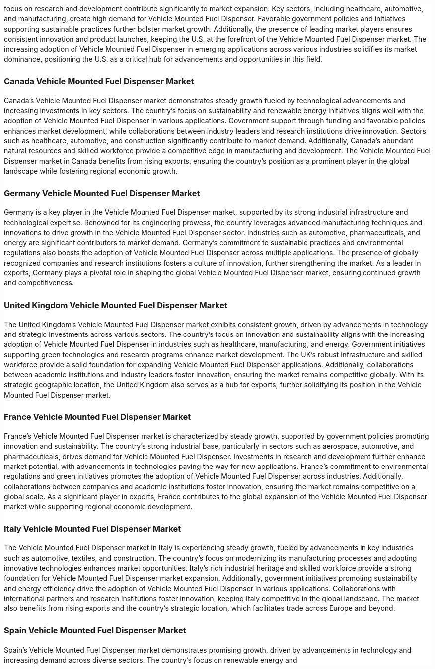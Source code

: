 focus on research and development contribute significantly to market expansion. Key sectors, including healthcare, automotive, and manufacturing, create high demand for Vehicle Mounted Fuel Dispenser. Favorable government policies and initiatives supporting sustainable practices further bolster market growth. Additionally, the presence of leading market players ensures consistent innovation and product launches, keeping the U.S. at the forefront of the Vehicle Mounted Fuel Dispenser market. The increasing adoption of Vehicle Mounted Fuel Dispenser in emerging applications across various industries solidifies its market dominance, positioning the U.S. as a critical hub for advancements and opportunities in this field.</p><h3>Canada Vehicle Mounted Fuel Dispenser Market</h3><p>Canada&rsquo;s Vehicle Mounted Fuel Dispenser market demonstrates steady growth fueled by technological advancements and increasing investments in key sectors. The country&rsquo;s focus on sustainability and renewable energy initiatives aligns well with the adoption of Vehicle Mounted Fuel Dispenser in various applications. Government support through funding and favorable policies enhances market development, while collaborations between industry leaders and research institutions drive innovation. Sectors such as healthcare, automotive, and construction significantly contribute to market demand. Additionally, Canada&rsquo;s abundant natural resources and skilled workforce provide a competitive edge in manufacturing and development. The Vehicle Mounted Fuel Dispenser market in Canada benefits from rising exports, ensuring the country&rsquo;s position as a prominent player in the global landscape while fostering regional economic growth.</p><h3>Germany Vehicle Mounted Fuel Dispenser Market</h3><p>Germany is a key player in the Vehicle Mounted Fuel Dispenser market, supported by its strong industrial infrastructure and technological expertise. Renowned for its engineering prowess, the country leverages advanced manufacturing techniques and innovations to drive growth in the Vehicle Mounted Fuel Dispenser sector. Industries such as automotive, pharmaceuticals, and energy are significant contributors to market demand. Germany&rsquo;s commitment to sustainable practices and environmental regulations also boosts the adoption of Vehicle Mounted Fuel Dispenser across multiple applications. The presence of globally recognized companies and research institutions fosters a culture of innovation, further strengthening the market. As a leader in exports, Germany plays a pivotal role in shaping the global Vehicle Mounted Fuel Dispenser market, ensuring continued growth and competitiveness.</p><h3>United Kingdom Vehicle Mounted Fuel Dispenser Market</h3><p>The United Kingdom&rsquo;s Vehicle Mounted Fuel Dispenser market exhibits consistent growth, driven by advancements in technology and strategic investments across various sectors. The country&rsquo;s focus on innovation and sustainability aligns with the increasing adoption of Vehicle Mounted Fuel Dispenser in industries such as healthcare, manufacturing, and energy. Government initiatives supporting green technologies and research programs enhance market development. The UK&rsquo;s robust infrastructure and skilled workforce provide a solid foundation for expanding Vehicle Mounted Fuel Dispenser applications. Additionally, collaborations between academic institutions and industry leaders foster innovation, ensuring the market remains competitive globally. With its strategic geographic location, the United Kingdom also serves as a hub for exports, further solidifying its position in the Vehicle Mounted Fuel Dispenser market.</p><h3>France Vehicle Mounted Fuel Dispenser Market</h3><p>France&rsquo;s Vehicle Mounted Fuel Dispenser market is characterized by steady growth, supported by government policies promoting innovation and sustainability. The country&rsquo;s strong industrial base, particularly in sectors such as aerospace, automotive, and pharmaceuticals, drives demand for Vehicle Mounted Fuel Dispenser. Investments in research and development further enhance market potential, with advancements in technologies paving the way for new applications. France&rsquo;s commitment to environmental regulations and green initiatives promotes the adoption of Vehicle Mounted Fuel Dispenser across industries. Additionally, collaborations between companies and academic institutions foster innovation, ensuring the market remains competitive on a global scale. As a significant player in exports, France contributes to the global expansion of the Vehicle Mounted Fuel Dispenser market while supporting regional economic development.</p><h3>Italy Vehicle Mounted Fuel Dispenser Market</h3><p>The Vehicle Mounted Fuel Dispenser market in Italy is experiencing steady growth, fueled by advancements in key industries such as automotive, textiles, and construction. The country&rsquo;s focus on modernizing its manufacturing processes and adopting innovative technologies enhances market opportunities. Italy&rsquo;s rich industrial heritage and skilled workforce provide a strong foundation for Vehicle Mounted Fuel Dispenser market expansion. Additionally, government initiatives promoting sustainability and energy efficiency drive the adoption of Vehicle Mounted Fuel Dispenser in various applications. Collaborations with international partners and research institutions foster innovation, keeping Italy competitive in the global landscape. The market also benefits from rising exports and the country&rsquo;s strategic location, which facilitates trade across Europe and beyond.</p><h3>Spain Vehicle Mounted Fuel Dispenser Market</h3><p>Spain&rsquo;s Vehicle Mounted Fuel Dispenser market demonstrates promising growth, driven by advancements in technology and increasing demand across diverse sectors. The country&rsquo;s focus on renewable energy and